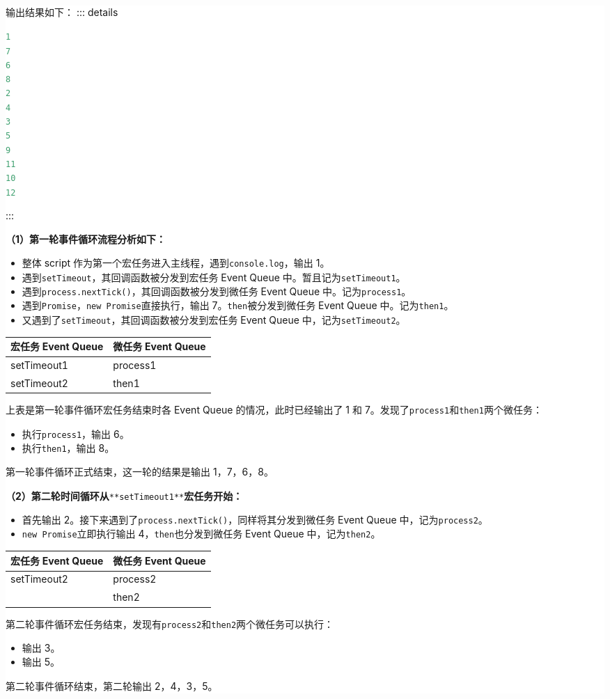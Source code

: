 输出结果如下：
::: details
```js
1
7
6
8
2
4
3
5
9
11
10
12
```
:::


**（1）第一轮事件循环流程分析如下：**

- 整体 script 作为第一个宏任务进入主线程，遇到`console.log`，输出 1。
- 遇到`setTimeout`，其回调函数被分发到宏任务 Event Queue 中。暂且记为`setTimeout1`。
- 遇到`process.nextTick()`，其回调函数被分发到微任务 Event Queue 中。记为`process1`。
- 遇到`Promise`，`new Promise`直接执行，输出 7。`then`被分发到微任务 Event Queue 中。记为`then1`。
- 又遇到了`setTimeout`，其回调函数被分发到宏任务 Event Queue 中，记为`setTimeout2`。

| 宏任务 Event Queue | 微任务 Event Queue |
| ------------------ | ------------------ |
| setTimeout1        | process1           |
| setTimeout2        | then1              |

上表是第一轮事件循环宏任务结束时各 Event Queue 的情况，此时已经输出了 1 和 7。发现了`process1`和`then1`两个微任务：

- 执行`process1`，输出 6。
- 执行`then1`，输出 8。

第一轮事件循环正式结束，这一轮的结果是输出 1，7，6，8。

**（2）第二轮时间循环从**`**setTimeout1**`**宏任务开始：**

- 首先输出 2。接下来遇到了`process.nextTick()`，同样将其分发到微任务 Event Queue 中，记为`process2`。
- `new Promise`立即执行输出 4，`then`也分发到微任务 Event Queue 中，记为`then2`。

| 宏任务 Event Queue | 微任务 Event Queue |
| ------------------ | ------------------ |
| setTimeout2        | process2           |
|                    | then2              |

第二轮事件循环宏任务结束，发现有`process2`和`then2`两个微任务可以执行：

- 输出 3。
- 输出 5。

第二轮事件循环结束，第二轮输出 2，4，3，5。
